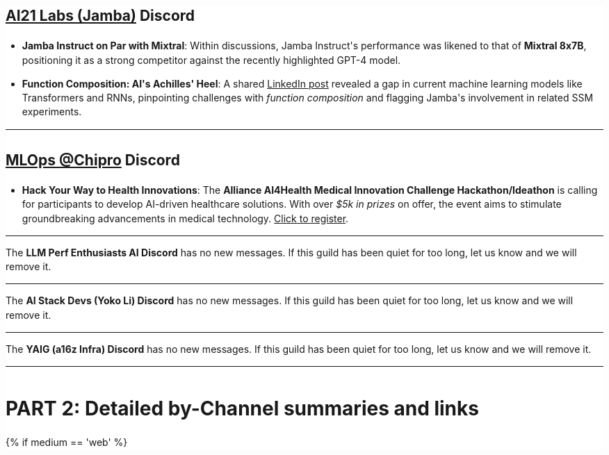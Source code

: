 

## [AI21 Labs (Jamba)](https://discord.com/channels/874538902696914944) Discord

- **Jamba Instruct on Par with Mixtral**: Within discussions, Jamba Instruct's performance was likened to that of **Mixtral 8x7B**, positioning it as a strong competitor against the recently highlighted GPT-4 model.

- **Function Composition: AI's Achilles' Heel**: A shared [LinkedIn post](https://www.linkedin.com/feed/update/urn:li:activity:7203325801356746752/) revealed a gap in current machine learning models like Transformers and RNNs, pinpointing challenges with *function composition* and flagging Jamba's involvement in related SSM experiments.



---



## [MLOps @Chipro](https://discord.com/channels/814557108065534033) Discord

- **Hack Your Way to Health Innovations**: The **Alliance AI4Health Medical Innovation Challenge Hackathon/Ideathon** is calling for participants to develop AI-driven healthcare solutions. With over *$5k in prizes* on offer, the event aims to stimulate groundbreaking advancements in medical technology. [Click to register](https://amic.devpost.com/).



---


The **LLM Perf Enthusiasts AI Discord** has no new messages. If this guild has been quiet for too long, let us know and we will remove it.


---


The **AI Stack Devs (Yoko Li) Discord** has no new messages. If this guild has been quiet for too long, let us know and we will remove it.


---


The **YAIG (a16z Infra) Discord** has no new messages. If this guild has been quiet for too long, let us know and we will remove it.


---

# PART 2: Detailed by-Channel summaries and links


{% if medium == 'web' %}



